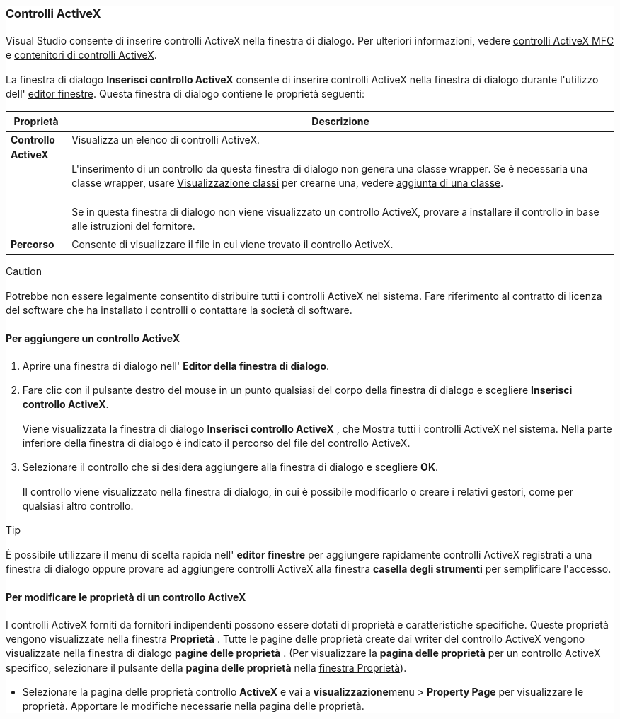 ### <a name="activex-controls"></a>Controlli ActiveX

Visual Studio consente di inserire controlli ActiveX nella finestra di dialogo. Per ulteriori informazioni, vedere [controlli ActiveX MFC](../mfc/mfc-activex-controls.md) e [contenitori di controlli ActiveX](../mfc/activex-control-containers.md).

La finestra di dialogo **Inserisci controllo ActiveX** consente di inserire controlli ActiveX nella finestra di dialogo durante l'utilizzo dell' [editor finestre](dialog-editor.md). Questa finestra di dialogo contiene le proprietà seguenti:

|Proprietà|Descrizione|
|---|---|
|**Controllo ActiveX**|Visualizza un elenco di controlli ActiveX.<br/><br/>L'inserimento di un controllo da questa finestra di dialogo non genera una classe wrapper. Se è necessaria una classe wrapper, usare [Visualizzazione classi](/visualstudio/ide/viewing-the-structure-of-code) per crearne una, vedere [aggiunta di una classe](../ide/adding-a-class-visual-cpp.md).<br/><br/>Se in questa finestra di dialogo non viene visualizzato un controllo ActiveX, provare a installare il controllo in base alle istruzioni del fornitore.|
|**Percorso**|Consente di visualizzare il file in cui viene trovato il controllo ActiveX.|

> [!CAUTION]
> Potrebbe non essere legalmente consentito distribuire tutti i controlli ActiveX nel sistema. Fare riferimento al contratto di licenza del software che ha installato i controlli o contattare la società di software.

#### <a name="to-add-an-activex-control"></a>Per aggiungere un controllo ActiveX

1. Aprire una finestra di dialogo nell' **Editor della finestra di dialogo**.

1. Fare clic con il pulsante destro del mouse in un punto qualsiasi del corpo della finestra di dialogo e scegliere **Inserisci controllo ActiveX**.

   Viene visualizzata la finestra di dialogo **Inserisci controllo ActiveX** , che Mostra tutti i controlli ActiveX nel sistema. Nella parte inferiore della finestra di dialogo è indicato il percorso del file del controllo ActiveX.

1. Selezionare il controllo che si desidera aggiungere alla finestra di dialogo e scegliere **OK**.

   Il controllo viene visualizzato nella finestra di dialogo, in cui è possibile modificarlo o creare i relativi gestori, come per qualsiasi altro controllo.

> [!TIP]
> È possibile utilizzare il menu di scelta rapida nell' **editor finestre** per aggiungere rapidamente controlli ActiveX registrati a una finestra di dialogo oppure provare ad aggiungere controlli ActiveX alla finestra **casella degli strumenti** per semplificare l'accesso.

#### <a name="to-edit-properties-for-an-activex-control"></a>Per modificare le proprietà di un controllo ActiveX

I controlli ActiveX forniti da fornitori indipendenti possono essere dotati di proprietà e caratteristiche specifiche. Queste proprietà vengono visualizzate nella finestra **Proprietà** . Tutte le pagine delle proprietà create dai writer del controllo ActiveX vengono visualizzate nella finestra di dialogo **pagine delle proprietà** . (Per visualizzare la **pagina delle proprietà** per un controllo ActiveX specifico, selezionare il pulsante della **pagina delle proprietà** nella [finestra Proprietà](/visualstudio/ide/reference/properties-window)).

- Selezionare la pagina delle proprietà controllo **ActiveX** e vai a **visualizzazione**menu  >  **Property Page** per visualizzare le proprietà. Apportare le modifiche necessarie nella pagina delle proprietà.
